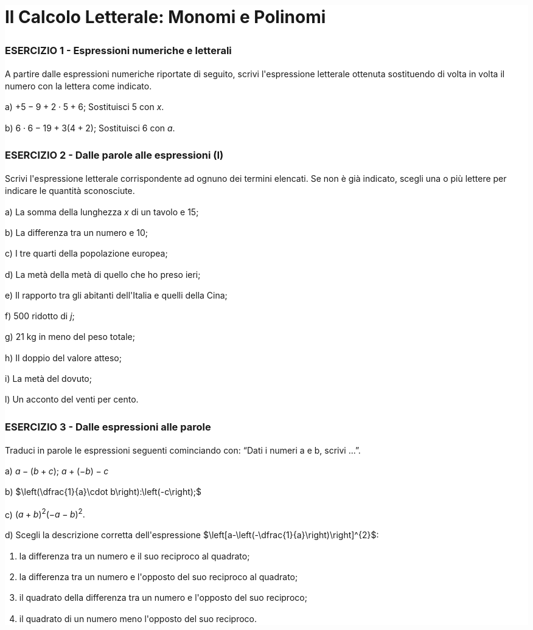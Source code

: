 
# Il Calcolo Letterale: Monomi e Polinomi

### ESERCIZIO 1 - Espressioni numeriche e letterali

A partire dalle espressioni numeriche riportate di seguito, scrivi l'espressione letterale ottenuta sostituendo di volta in volta il numero con la lettera come indicato.

a) $+5-9 +2\cdot5 +6;$  Sostituisci $5$ con $x$.

b) $6 \cdot 6 -19 + 3(4 + 2);$  Sostituisci 6 con $a$. 



### ESERCIZIO 2 - Dalle parole alle espressioni (I)

Scrivi l'espressione letterale corrispondente ad ognuno dei termini elencati. Se non è già indicato, scegli una  o più lettere per indicare le quantità sconosciute.

a) La somma della lunghezza $x$ di un tavolo e 15;  

b) La differenza tra un numero e 10;  

c) I tre quarti della popolazione europea;  

d) La metà della metà di quello che ho preso ieri;

e) Il rapporto tra gli abitanti dell'Italia e quelli della Cina;   

f) 500 ridotto di $j$;  

g) 21 kg in meno del peso totale;   

h) Il doppio del valore atteso;  

i) La metà del dovuto;  

l)  Un acconto del venti per cento.  



### ESERCIZIO 3 - Dalle espressioni alle parole

Traduci in parole le espressioni seguenti cominciando con: “Dati i numeri a e b, scrivi ...”.

a) $a-\left(b+c\right)$; $a+\left(-b\right)-c$

b) $\left(\dfrac{1}{a}\cdot b\right):\left(-c\right);$

c) $\left(a+b\right)^{2}\left(-a-b\right)^{2}.$

d) Scegli la descrizione corretta dell'espressione $\left[a-\left(-\dfrac{1}{a}\right)\right]^{2}$:

1. la differenza tra un numero e il suo reciproco al quadrato;  

2. la differenza tra un numero e l'opposto del suo reciproco al quadrato;  

3. il quadrato della differenza tra un numero e l'opposto del suo reciproco;  

4. il quadrato di un numero meno l'opposto del suo reciproco.

   